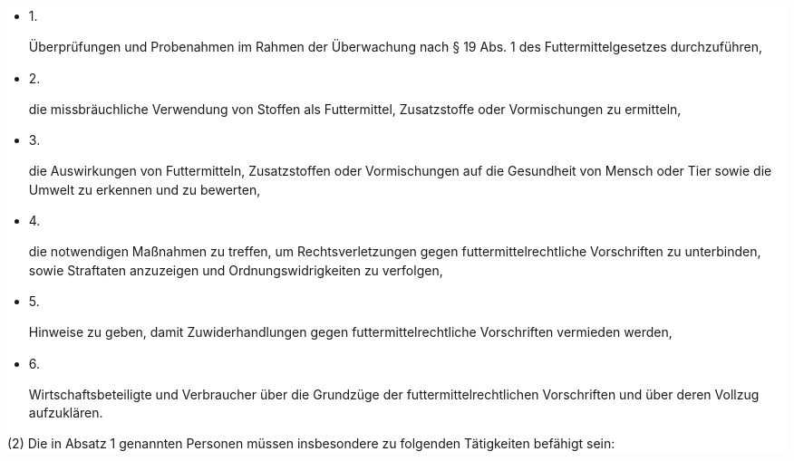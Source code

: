   - 1\.
    
    <div style="">
    
    Überprüfungen und Probenahmen im Rahmen der Überwachung nach § 19
    Abs. 1 des Futtermittelgesetzes durchzuführen,
    
    </div>

  - 2\.
    
    <div style="">
    
    die missbräuchliche Verwendung von Stoffen als Futtermittel,
    Zusatzstoffe oder Vormischungen zu ermitteln,
    
    </div>

  - 3\.
    
    <div style="">
    
    die Auswirkungen von Futtermitteln, Zusatzstoffen oder Vormischungen
    auf die Gesundheit von Mensch oder Tier sowie die Umwelt zu erkennen
    und zu bewerten,
    
    </div>

  - 4\.
    
    <div style="">
    
    die notwendigen Maßnahmen zu treffen, um Rechtsverletzungen gegen
    futtermittelrechtliche Vorschriften zu unterbinden, sowie Straftaten
    anzuzeigen und Ordnungswidrigkeiten zu verfolgen,
    
    </div>

  - 5\.
    
    <div style="">
    
    Hinweise zu geben, damit Zuwiderhandlungen gegen
    futtermittelrechtliche Vorschriften vermieden werden,
    
    </div>

  - 6\.
    
    <div style="">
    
    Wirtschaftsbeteiligte und Verbraucher über die Grundzüge der
    futtermittelrechtlichen Vorschriften und über deren Vollzug
    aufzuklären.
    
    </div>

</div>

<div class="jurAbsatz">

(2) Die in Absatz 1 genannten Personen müssen insbesondere zu folgenden
Tätigkeiten befähigt sein:
